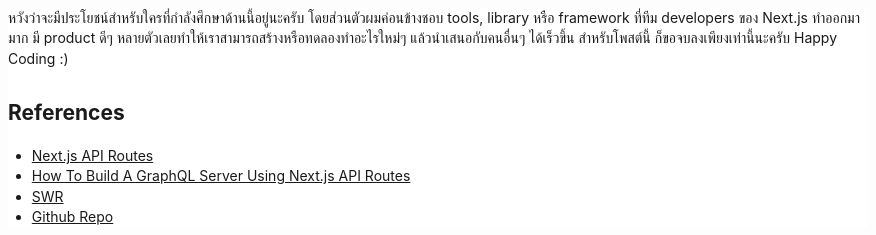 หวังว่าจะมีประโยชน์สำหรับใครที่กำลังศึกษาด้านนี้อยู่นะครับ โดยส่วนตัวผมค่อนข้างชอบ tools, library หรือ framework ที่ทีม developers ของ Next.js ทำออกมามาก มี product ดีๆ หลายตัวเลยทำให้เราสามารถสร้างหรือทดลองทำอะไรใหม่ๆ แล้วนำเสนอกับคนอื่นๆ ได้เร็วขึ้น สำหรับโพสต์นี้ ก็ขอจบลงเพียงเท่านี้นะครับ Happy Coding :)

## References

- [Next.js API Routes](https://nextjs.org/docs/api-routes/introduction)
- [How To Build A GraphQL Server Using Next.js API Routes](https://www.smashingmagazine.com/2020/10/graphql-server-next-javascript-api-routes/)
- [SWR](https://swr.vercel.app/)
- [Github Repo](https://github.com/xeusteerapat/nextjs-graphql)
